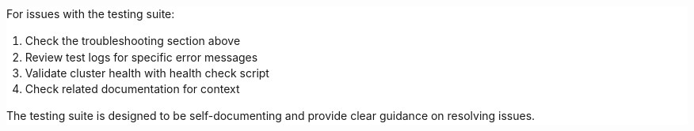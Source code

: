 For issues with the testing suite:
1. Check the troubleshooting section above
2. Review test logs for specific error messages
3. Validate cluster health with health check script
4. Check related documentation for context

The testing suite is designed to be self-documenting and provide clear guidance on resolving issues.